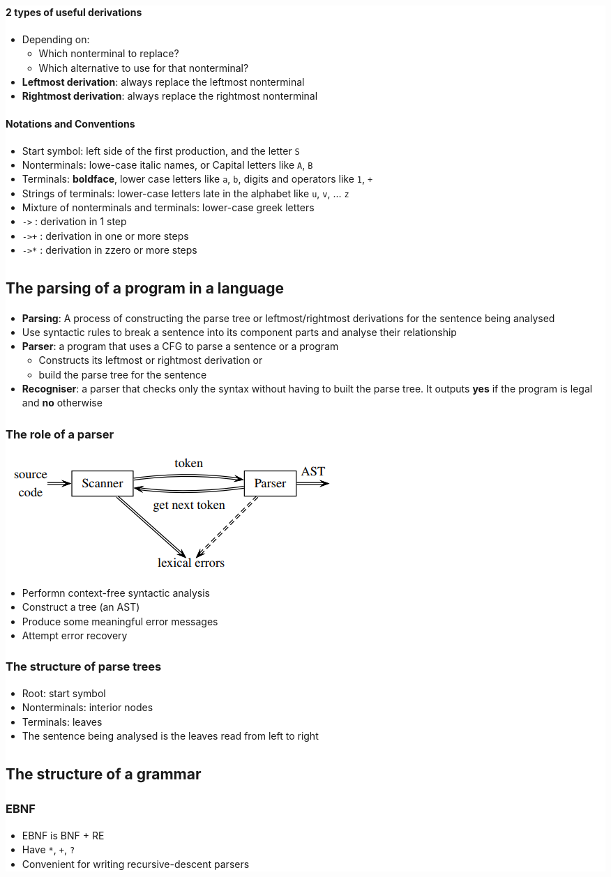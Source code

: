 #### 2 types of useful derivations
- Depending on:
  - Which nonterminal to replace?
  - Which alternative to use for that nonterminal?
- **Leftmost derivation**: always replace the leftmost nonterminal
- **Rightmost derivation**: always replace the rightmost nonterminal

#### Notations and Conventions
- Start symbol: left side of the first production, and the letter `S`
- Nonterminals: lowe-case italic names, or Capital letters like `A`, `B`
- Terminals: **boldface**, lower case letters like `a`, `b`, digits and operators like `1`, `+`
- Strings of terminals: lower-case letters late in the alphabet like `u`, `v`, ... `z`
- Mixture of nonterminals and terminals: lower-case greek letters
- `->` : derivation in 1 step
- `->+` : derivation in one or more steps
- `->*` : derivation in zzero or more steps

## The parsing of a program in a language
- **Parsing**: A process of constructing the parse tree or leftmost/rightmost derivations for the sentence being analysed
- Use syntactic rules to break a sentence into its component parts and analyse their relationship
- **Parser**: a program that uses a CFG to parse a sentence or a program
  - Constructs its leftmost or rightmost derivation or
  - build the parse tree for the sentence
- **Recogniser**: a parser that checks only the syntax without having to built the parse tree. It outputs **yes** if the program is legal and **no** otherwise

### The role of a parser
![](img/01/02.png)
- Performn context-free syntactic analysis
- Construct a tree (an AST)
- Produce some meaningful error messages
- Attempt error recovery

### The structure of parse trees
- Root: start symbol
- Nonterminals: interior nodes
- Terminals: leaves
- The sentence being analysed is the leaves read from left to right

## The structure of a grammar
### EBNF
- EBNF is BNF + RE
- Have `*`, `+`, `?`
- Convenient for writing recursive-descent parsers
